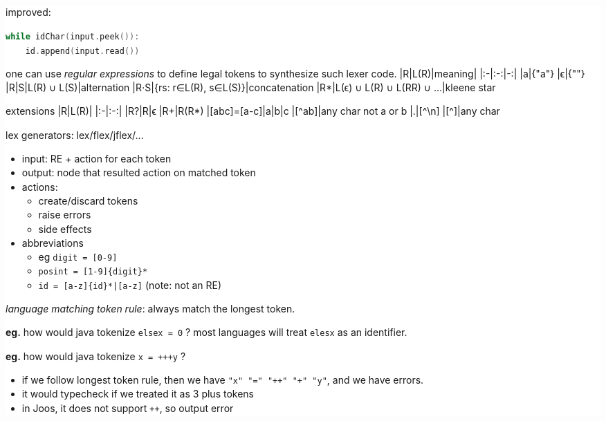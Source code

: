 improved:
```cpp
while idChar(input.peek()):
    id.append(input.read())
```

one can use _regular expressions_ to define legal tokens to synthesize such lexer code.
|R|L(R)|meaning|
|:-|:-:|-:|
|a|{"a"}
|ϵ|{""}
|R\|S|L(R) ∪ L(S)|alternation
|R⋅S|{rs: r∈L(R), s∈L(S)}|concatenation
|R*|L(ϵ) ∪ L(R) ∪ L(RR) ∪ ...|kleene star

extensions
|R|L(R)|
|:-|:-:|
|R?|R\|ϵ
|R+|R(R*)
|[abc]=[a-c]|a\|b\|c
|[^ab]|any char not a or b
|.|[^\n]
|[^]|any char

lex generators: lex/flex/jflex/...
* input: RE + action for each token
* output: node that resulted action on matched token
* actions:
  * create/discard tokens
  * raise errors
  * side effects
* abbreviations
  * eg `digit = [0-9]`
  * `posint = [1-9]{digit}*`
  * `id = [a-z]{id}*|[a-z]` (note: not an RE)

_language matching token rule_: always match the longest token.

__eg.__ how would java tokenize `elsex = 0` ?  most languages will treat `elesx` as an identifier.

__eg.__ how would java tokenize `x = +++y` ?  
* if we follow longest token rule, then we have `"x" "=" "++" "+" "y"`, and we have errors.
* it would typecheck if we treated it as 3 plus tokens
* in Joos, it does not support `++`, so output error
